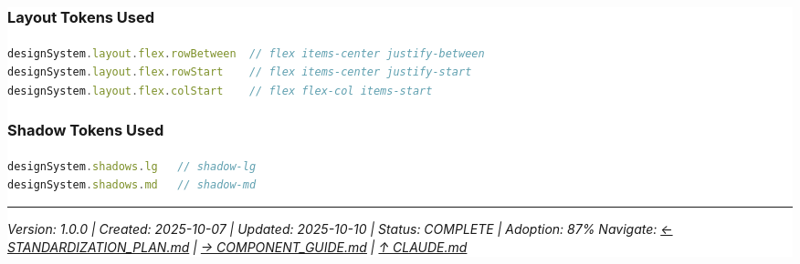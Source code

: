 ### Layout Tokens Used

```typescript
designSystem.layout.flex.rowBetween  // flex items-center justify-between
designSystem.layout.flex.rowStart    // flex items-center justify-start
designSystem.layout.flex.colStart    // flex flex-col items-start
```

### Shadow Tokens Used

```typescript
designSystem.shadows.lg   // shadow-lg
designSystem.shadows.md   // shadow-md
```

---

_Version: 1.0.0 | Created: 2025-10-07 | Updated: 2025-10-10 | Status: COMPLETE | Adoption: 87%_
_Navigate: [← STANDARDIZATION_PLAN.md](STANDARDIZATION_PLAN.md) | [→ COMPONENT_GUIDE.md](COMPONENT_GUIDE.md) | [↑ CLAUDE.md](../../CLAUDE.md)_
